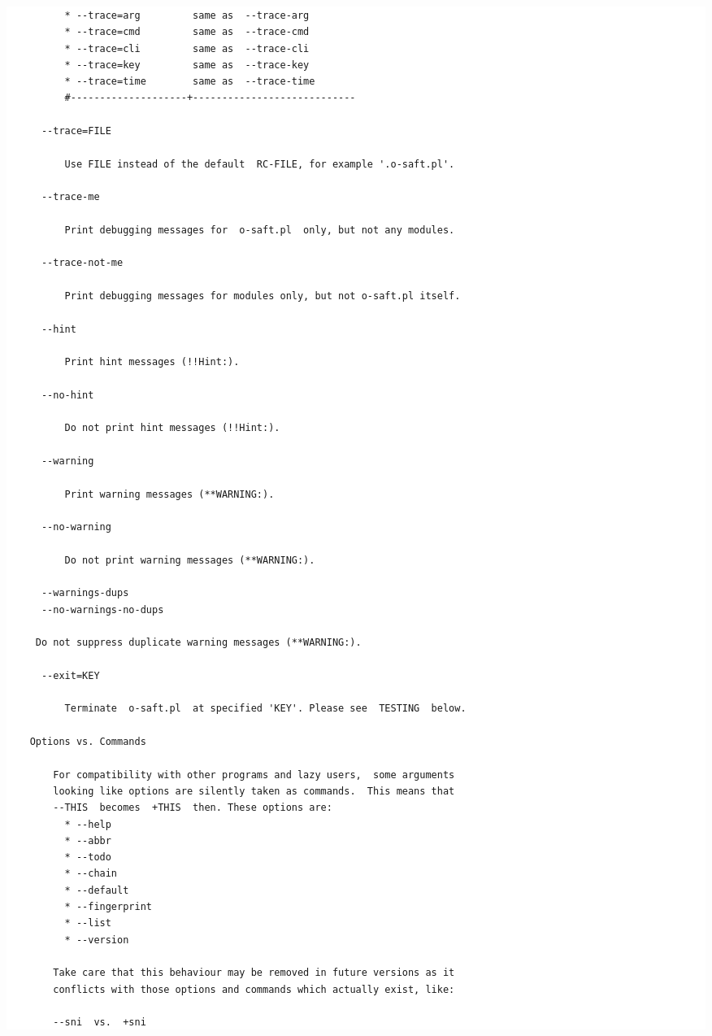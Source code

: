 ```
           * --trace=arg         same as  --trace-arg
           * --trace=cmd         same as  --trace-cmd
           * --trace=cli         same as  --trace-cli
           * --trace=key         same as  --trace-key
           * --trace=time        same as  --trace-time
           #--------------------+----------------------------
 
       --trace=FILE
 
           Use FILE instead of the default  RC-FILE, for example '.o-saft.pl'.
 
       --trace-me
 
           Print debugging messages for  o-saft.pl  only, but not any modules.
 
       --trace-not-me
 
           Print debugging messages for modules only, but not o-saft.pl itself.
 
       --hint
 
           Print hint messages (!!Hint:).
 
       --no-hint
 
           Do not print hint messages (!!Hint:).
 
       --warning
 
           Print warning messages (**WARNING:).
 
       --no-warning
 
           Do not print warning messages (**WARNING:).
 
       --warnings-dups
       --no-warnings-no-dups
 
 	  Do not suppress duplicate warning messages (**WARNING:).
 
       --exit=KEY
 
           Terminate  o-saft.pl  at specified 'KEY'. Please see  TESTING  below.
 
     Options vs. Commands
 
         For compatibility with other programs and lazy users,  some arguments
         looking like options are silently taken as commands.  This means that
         --THIS  becomes  +THIS  then. These options are:
           * --help
           * --abbr
           * --todo
           * --chain
           * --default
           * --fingerprint
           * --list
           * --version
 
         Take care that this behaviour may be removed in future versions as it
         conflicts with those options and commands which actually exist, like:
 
         --sni  vs.  +sni
 
 ```